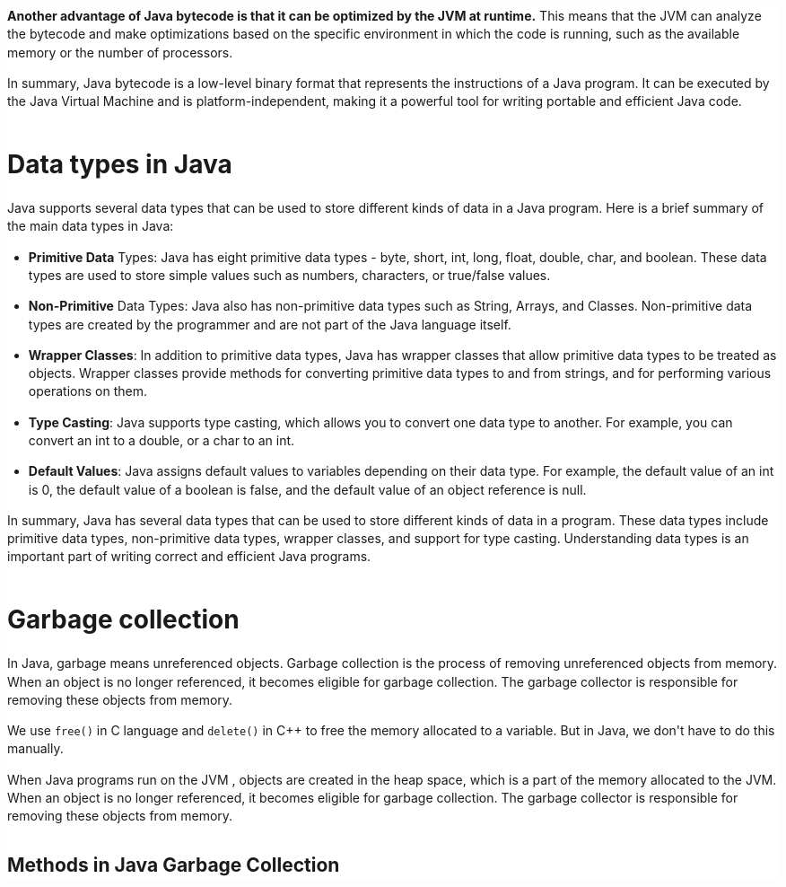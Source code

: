 **Another advantage of Java bytecode is that it can be optimized by the JVM at runtime.** This means that the JVM can analyze the bytecode and make optimizations based on the specific environment in which the code is running, such as the available memory or the number of processors.

In summary, Java bytecode is a low-level binary format that represents the instructions of a Java program. It can be executed by the Java Virtual Machine and is platform-independent, making it a powerful tool for writing portable and efficient Java code.

# Data types in Java

Java supports several data types that can be used to store different kinds of data in a Java program. Here is a brief summary of the main data types in Java:

- **Primitive Data** Types: Java has eight primitive data types - byte, short, int, long, float, double, char, and boolean. These data types are used to store simple values such as numbers, characters, or true/false values.

- **Non-Primitive** Data Types: Java also has non-primitive data types such as String, Arrays, and Classes. Non-primitive data types are created by the programmer and are not part of the Java language itself.

- **Wrapper Classes**: In addition to primitive data types, Java has wrapper classes that allow primitive data types to be treated as objects. Wrapper classes provide methods for converting primitive data types to and from strings, and for performing various operations on them.

- **Type Casting**: Java supports type casting, which allows you to convert one data type to another. For example, you can convert an int to a double, or a char to an int.

- **Default Values**: Java assigns default values to variables depending on their data type. For example, the default value of an int is 0, the default value of a boolean is false, and the default value of an object reference is null.

In summary, Java has several data types that can be used to store different kinds of data in a program. These data types include primitive data types, non-primitive data types, wrapper classes, and support for type casting. Understanding data types is an important part of writing correct and efficient Java programs.


# Garbage collection

In Java, garbage means unreferenced objects. Garbage collection is the process of removing unreferenced objects from memory. When an object is no longer referenced, it becomes eligible for garbage collection. The garbage collector is responsible for removing these objects from memory.

We use `free()` in C language and `delete()` in C++ to free the memory allocated to a variable. But in Java, we don't have to do this manually. 

When Java programs run on the JVM , objects are created in the heap space, which is a part of the memory allocated to the JVM. When an object is no longer referenced, it becomes eligible for garbage collection. The garbage collector is responsible for removing these objects from memory.


## Methods in Java Garbage Collection
